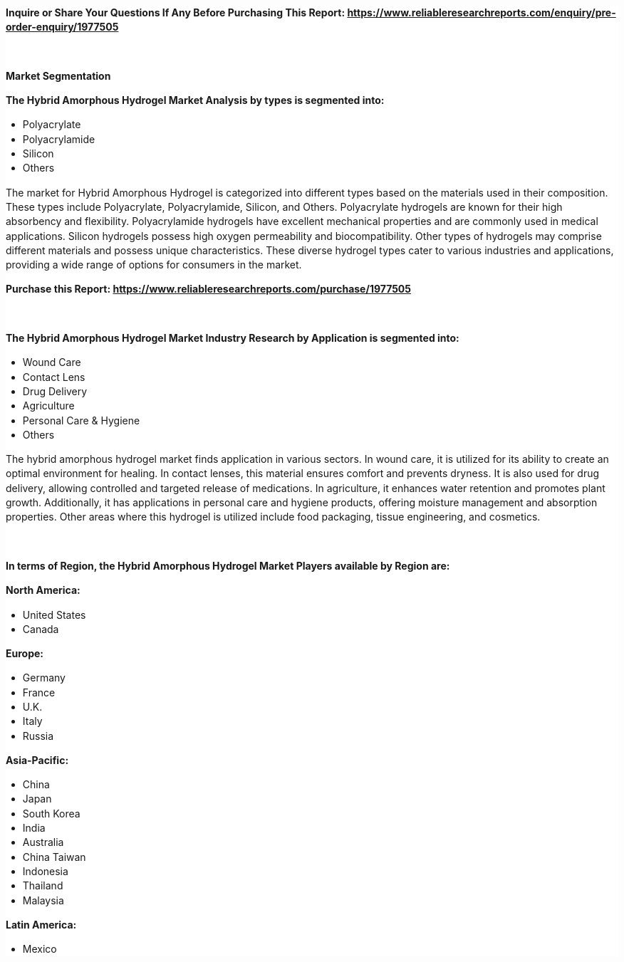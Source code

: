 <p><strong>Inquire or Share Your Questions If Any Before Purchasing This Report: <a href="https://www.reliableresearchreports.com/enquiry/pre-order-enquiry/1977505">https://www.reliableresearchreports.com/enquiry/pre-order-enquiry/1977505</a></strong></p>
<p>&nbsp;</p>
<p><strong>Market Segmentation</strong></p>
<p><strong>The Hybrid Amorphous Hydrogel Market Analysis by types is segmented into:</strong></p>
<p><ul><li>Polyacrylate</li><li>Polyacrylamide</li><li>Silicon</li><li>Others</li></ul></p>
<p><p>The market for Hybrid Amorphous Hydrogel is categorized into different types based on the materials used in their composition. These types include Polyacrylate, Polyacrylamide, Silicon, and Others. Polyacrylate hydrogels are known for their high absorbency and flexibility. Polyacrylamide hydrogels have excellent mechanical properties and are commonly used in medical applications. Silicon hydrogels possess high oxygen permeability and biocompatibility. Other types of hydrogels may comprise different materials and possess unique characteristics. These diverse hydrogel types cater to various industries and applications, providing a wide range of options for consumers in the market.</p></p>
<p><strong>Purchase this Report:&nbsp;<a href="https://www.reliableresearchreports.com/purchase/1977505">https://www.reliableresearchreports.com/purchase/1977505</a></strong></p>
<p>&nbsp;</p>
<p><strong>The Hybrid Amorphous Hydrogel Market Industry Research by Application is segmented into:</strong></p>
<p><ul><li>Wound Care</li><li>Contact Lens</li><li>Drug Delivery</li><li>Agriculture</li><li>Personal Care & Hygiene</li><li>Others</li></ul></p>
<p><p>The hybrid amorphous hydrogel market finds application in various sectors. In wound care, it is utilized for its ability to create an optimal environment for healing. In contact lenses, this material ensures comfort and prevents dryness. It is also used for drug delivery, allowing controlled and targeted release of medications. In agriculture, it enhances water retention and promotes plant growth. Additionally, it has applications in personal care and hygiene products, offering moisture management and absorption properties. Other areas where this hydrogel is utilized include food packaging, tissue engineering, and cosmetics.</p></p>
<p>&nbsp;</p>
<p><strong>In terms of Region, the Hybrid Amorphous Hydrogel Market Players available by Region are:</strong></p>
<p>
    <p> <strong> North America: </strong>
        <ul>
            <li>United States</li>
            <li>Canada</li>
        </ul>
        </p> 
    <p> <strong> Europe: </strong>
        <ul>
            <li>Germany</li>
            <li>France</li>
            <li>U.K.</li>
            <li>Italy</li>
            <li>Russia</li>
        </ul>
        </p> 
    <p> <strong> Asia-Pacific: </strong>
        <ul>
            <li>China</li>
            <li>Japan</li>
            <li>South Korea</li>
            <li>India</li>
            <li>Australia</li>
            <li>China Taiwan</li>
            <li>Indonesia</li>
            <li>Thailand</li>
            <li>Malaysia</li>
        </ul>
        </p> 
    <p> <strong> Latin America: </strong>
        <ul>
            <li>Mexico</li>